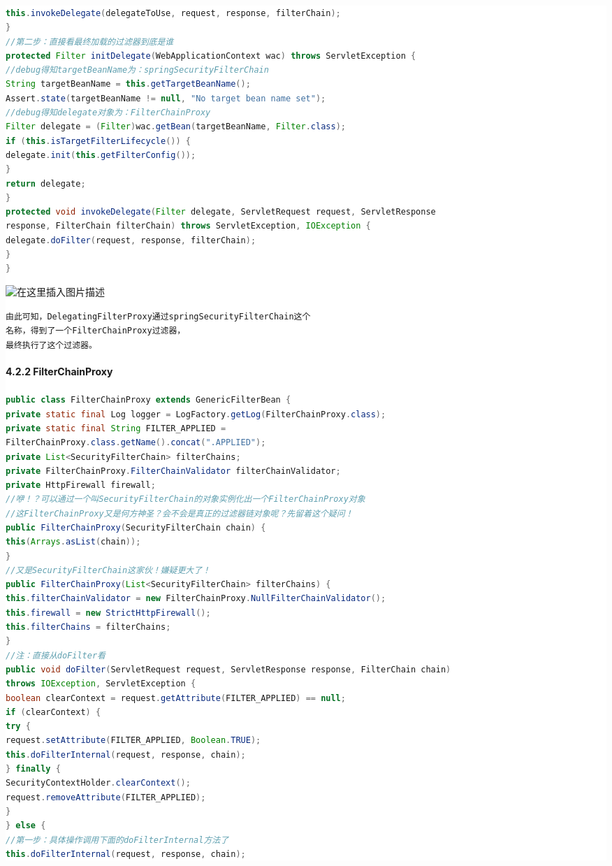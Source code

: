 ```java
this.invokeDelegate(delegateToUse, request, response, filterChain);
}
//第二步：直接看最终加载的过滤器到底是谁
protected Filter initDelegate(WebApplicationContext wac) throws ServletException {
//debug得知targetBeanName为：springSecurityFilterChain
String targetBeanName = this.getTargetBeanName();
Assert.state(targetBeanName != null, "No target bean name set");
//debug得知delegate对象为：FilterChainProxy
Filter delegate = (Filter)wac.getBean(targetBeanName, Filter.class);
if (this.isTargetFilterLifecycle()) {
delegate.init(this.getFilterConfig());
}
return delegate;
}
protected void invokeDelegate(Filter delegate, ServletRequest request, ServletResponse
response, FilterChain filterChain) throws ServletException, IOException {
delegate.doFilter(request, response, filterChain);
}
}
```
![在这里插入图片描述](https://img-blog.csdnimg.cn/2020112108205167.png?x-oss-process=image/watermark,type_ZmFuZ3poZW5naGVpdGk,shadow_10,text_aHR0cHM6Ly9ibG9nLmNzZG4ubmV0L3VuaXF1ZV9wZXJmZWN0,size_16,color_FFFFFF,t_70#pic_center)

```markdown
由此可知，DelegatingFilterProxy通过springSecurityFilterChain这个
名称，得到了一个FilterChainProxy过滤器，
最终执行了这个过滤器。
```
#### 4.2.2 FilterChainProxy

```java
public class FilterChainProxy extends GenericFilterBean {
private static final Log logger = LogFactory.getLog(FilterChainProxy.class);
private static final String FILTER_APPLIED =
FilterChainProxy.class.getName().concat(".APPLIED");
private List<SecurityFilterChain> filterChains;
private FilterChainProxy.FilterChainValidator filterChainValidator;
private HttpFirewall firewall;
//咿！？可以通过一个叫SecurityFilterChain的对象实例化出一个FilterChainProxy对象
//这FilterChainProxy又是何方神圣？会不会是真正的过滤器链对象呢？先留着这个疑问！
public FilterChainProxy(SecurityFilterChain chain) {
this(Arrays.asList(chain));
}
//又是SecurityFilterChain这家伙！嫌疑更大了！
public FilterChainProxy(List<SecurityFilterChain> filterChains) {
this.filterChainValidator = new FilterChainProxy.NullFilterChainValidator();
this.firewall = new StrictHttpFirewall();
this.filterChains = filterChains;
}
//注：直接从doFilter看
public void doFilter(ServletRequest request, ServletResponse response, FilterChain chain)
throws IOException, ServletException {
boolean clearContext = request.getAttribute(FILTER_APPLIED) == null;
if (clearContext) {
try {
request.setAttribute(FILTER_APPLIED, Boolean.TRUE);
this.doFilterInternal(request, response, chain);
} finally {
SecurityContextHolder.clearContext();
request.removeAttribute(FILTER_APPLIED);
}
} else {
//第一步：具体操作调用下面的doFilterInternal方法了
this.doFilterInternal(request, response, chain);
```